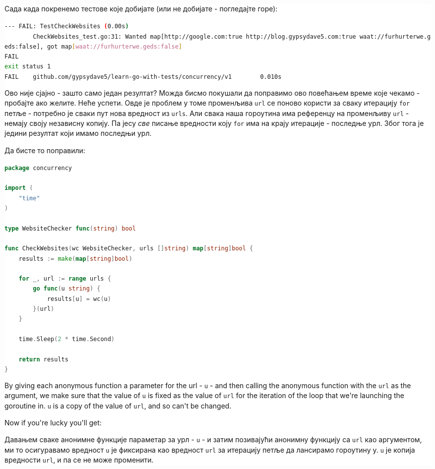 Сада када покренемо тестове које добијате (или не добијате - погледајте горе):

```sh
--- FAIL: TestCheckWebsites (0.00s)
        CheckWebsites_test.go:31: Wanted map[http://google.com:true http://blog.gypsydave5.com:true waat://furhurterwe.geds:false], got map[waat://furhurterwe.geds:false]
FAIL
exit status 1
FAIL    github.com/gypsydave5/learn-go-with-tests/concurrency/v1        0.010s
```

Ово није сјајно - зашто само један резултат? Можда бисмо покушали да поправимо ово повећањем време које чекамо - пробајте ако желите. Неће успети. Овде је проблем у томе променљива `url` се поново користи за сваку итерацију `for` петље - потребно је сваки пут нова вредност из `urls`. Али свака наша гороутина има референцу на променљиву `url` - немају своју независну копију. Па јесу _све_ писање вредности коју `for` има на крају итерације - последње урл. Због тога је једини резултат који имамо последњи урл.

Да бисте то поправили:

```go
package concurrency

import (
	"time"
)

type WebsiteChecker func(string) bool

func CheckWebsites(wc WebsiteChecker, urls []string) map[string]bool {
	results := make(map[string]bool)

	for _, url := range urls {
		go func(u string) {
			results[u] = wc(u)
		}(url)
	}

	time.Sleep(2 * time.Second)

	return results
}
```

By giving each anonymous function a parameter for the url - `u` - and then
calling the anonymous function with the `url` as the argument, we make sure that
the value of `u` is fixed as the value of `url` for the iteration of the loop
that we're launching the goroutine in. `u` is a copy of the value of `url`, and
so can't be changed.

Now if you're lucky you'll get:


Давањем сваке анонимне функције параметар за урл - `u` - и затим
позивајући анонимну функцију са `url` као аргументом, ми то осигуравамо
вредност `u` је фиксирана као вредност `url` за итерацију петље
да лансирамо гороутину у. `u` је копија вредности `url`, и
па се не може променити.


[DI]: dependency-injection.md
[врф]: http://wiki.c2.com/?MakeItWorkMakeItRightMakeItFast
[godoc_детектор_расе]: https://blog.golang.org/race-detector
[попт]: http://wiki.c2.com/?PrematureOptimization